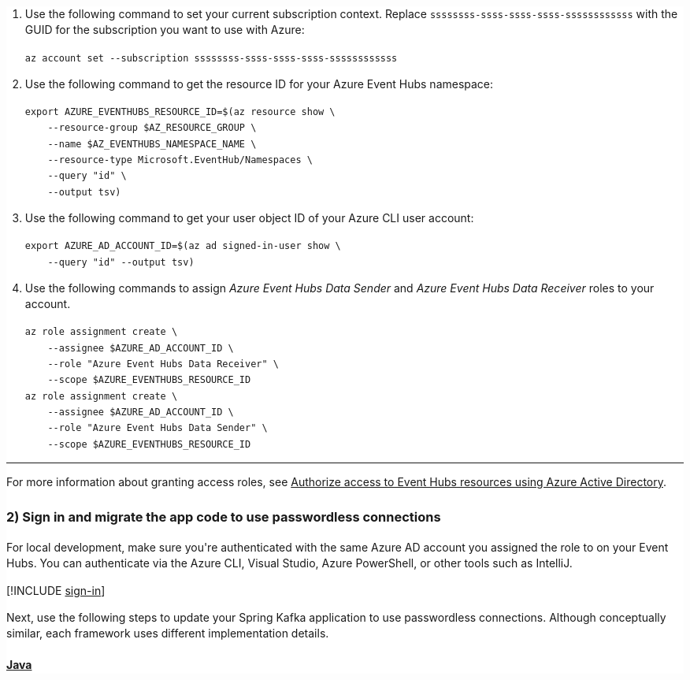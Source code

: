 1. Use the following command to set your current subscription context. Replace `ssssssss-ssss-ssss-ssss-ssssssssssss` with the GUID for the subscription you want to use with Azure:

   ```azurecli
   az account set --subscription ssssssss-ssss-ssss-ssss-ssssssssssss
   ```

1. Use the following command to get the resource ID for your Azure Event Hubs namespace:

   ```azurecli
   export AZURE_EVENTHUBS_RESOURCE_ID=$(az resource show \
       --resource-group $AZ_RESOURCE_GROUP \
       --name $AZ_EVENTHUBS_NAMESPACE_NAME \
       --resource-type Microsoft.EventHub/Namespaces \
       --query "id" \
       --output tsv)
   ```

1. Use the following command to get your user object ID of your Azure CLI user account:

   ```azurecli
   export AZURE_AD_ACCOUNT_ID=$(az ad signed-in-user show \
       --query "id" --output tsv)
   ```

1. Use the following commands to assign *Azure Event Hubs Data Sender* and *Azure Event Hubs Data Receiver* roles to your account.

   ```azurecli
   az role assignment create \
       --assignee $AZURE_AD_ACCOUNT_ID \
       --role "Azure Event Hubs Data Receiver" \
       --scope $AZURE_EVENTHUBS_RESOURCE_ID
   az role assignment create \
       --assignee $AZURE_AD_ACCOUNT_ID \
       --role "Azure Event Hubs Data Sender" \
       --scope $AZURE_EVENTHUBS_RESOURCE_ID
   ```

---

For more information about granting access roles, see [Authorize access to Event Hubs resources using Azure Active Directory](/azure/event-hubs/authorize-access-azure-active-directory).

### 2) Sign in and migrate the app code to use passwordless connections

For local development, make sure you're authenticated with the same Azure AD account you assigned the role to on your Event Hubs. You can authenticate via the Azure CLI, Visual Studio, Azure PowerShell, or other tools such as IntelliJ.

[!INCLUDE [sign-in](includes/passwordless-sign-in.md)]

Next, use the following steps to update your Spring Kafka application to use passwordless connections. Although conceptually similar, each framework uses different implementation details.

#### [Java](#tab/java-kafka)

